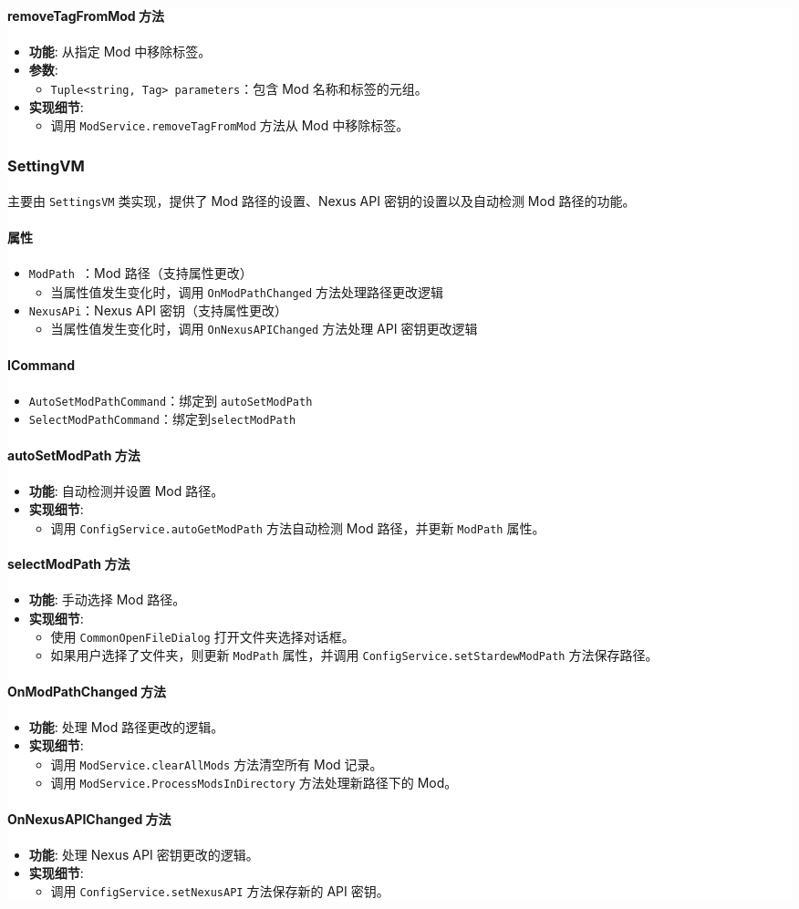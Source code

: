 #### **removeTagFromMod 方法**

- **功能**: 从指定 Mod 中移除标签。
- **参数**:
  - `Tuple<string, Tag> parameters`：包含 Mod 名称和标签的元组。
- **实现细节**:
  - 调用 `ModService.removeTagFromMod` 方法从 Mod 中移除标签。

### SettingVM

主要由 `SettingsVM` 类实现，提供了 Mod 路径的设置、Nexus API 密钥的设置以及自动检测 Mod 路径的功能。

#### 属性

- `ModPath `：Mod 路径（支持属性更改）
  - 当属性值发生变化时，调用 `OnModPathChanged` 方法处理路径更改逻辑
- `NexusAPi`：Nexus API 密钥（支持属性更改）
  - 当属性值发生变化时，调用 `OnNexusAPIChanged` 方法处理 API 密钥更改逻辑

#### ICommand

- `AutoSetModPathCommand`：绑定到 `autoSetModPath` 
- `SelectModPathCommand`：绑定到`selectModPath`

#### **autoSetModPath 方法**

- **功能**: 自动检测并设置 Mod 路径。
- **实现细节**:
  - 调用 `ConfigService.autoGetModPath` 方法自动检测 Mod 路径，并更新 `ModPath` 属性。

#### **selectModPath 方法**

- **功能**: 手动选择 Mod 路径。
- **实现细节**:
  - 使用 `CommonOpenFileDialog` 打开文件夹选择对话框。
  - 如果用户选择了文件夹，则更新 `ModPath` 属性，并调用 `ConfigService.setStardewModPath` 方法保存路径。

#### **OnModPathChanged 方法**

- **功能**: 处理 Mod 路径更改的逻辑。
- **实现细节**:
  - 调用 `ModService.clearAllMods` 方法清空所有 Mod 记录。
  - 调用 `ModService.ProcessModsInDirectory` 方法处理新路径下的 Mod。

#### **OnNexusAPIChanged 方法**

- **功能**: 处理 Nexus API 密钥更改的逻辑。
- **实现细节**:
  - 调用 `ConfigService.setNexusAPI` 方法保存新的 API 密钥。
